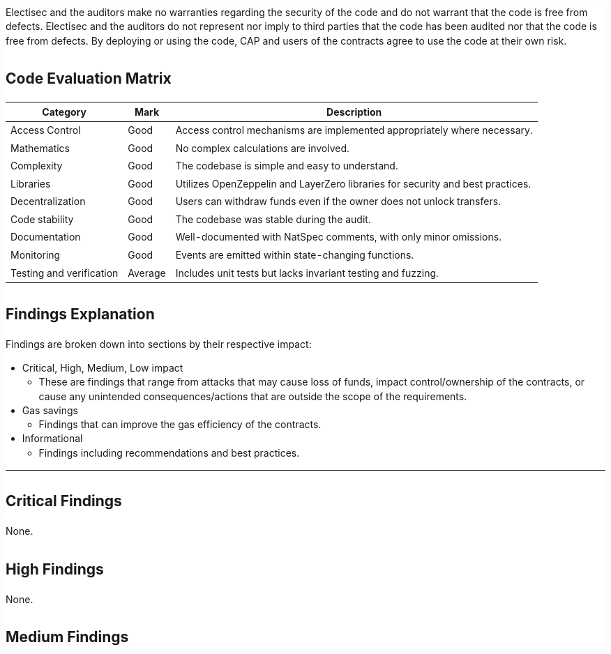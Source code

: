 Electisec and the auditors make no warranties regarding the security of the code and do not warrant that the code is free from defects. Electisec and the auditors do not represent nor imply to third parties that the code has been audited nor that the code is free from defects. By deploying or using the code, CAP and users of the contracts agree to use the code at their own risk.


## Code Evaluation Matrix

| Category                 | Mark    | Description |
| ------------------------ | ------- | ----------- |
| Access Control           | Good | Access control mechanisms are implemented appropriately where necessary. |
| Mathematics              | Good | No complex calculations are involved. |
| Complexity               | Good | The codebase is simple and easy to understand. |
| Libraries                | Good | Utilizes OpenZeppelin and LayerZero libraries for security and best practices. |
| Decentralization         | Good | Users can withdraw funds even if the owner does not unlock transfers. |
| Code stability           | Good | The codebase was stable during the audit. |
| Documentation            | Good | Well-documented with NatSpec comments, with only minor omissions. |
| Monitoring               | Good | Events are emitted within state-changing functions. |
| Testing and verification | Average | Includes unit tests but lacks invariant testing and fuzzing. |

## Findings Explanation

Findings are broken down into sections by their respective impact:

- Critical, High, Medium, Low impact
  - These are findings that range from attacks that may cause loss of funds, impact control/ownership of the contracts, or cause any unintended consequences/actions that are outside the scope of the requirements.
- Gas savings
  - Findings that can improve the gas efficiency of the contracts.
- Informational
  - Findings including recommendations and best practices.

---

## Critical Findings

None.

## High Findings

None.

## Medium Findings
